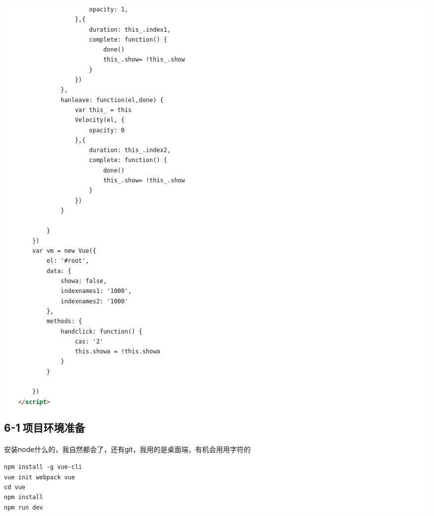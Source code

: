 ```html
                        opacity: 1,
                    },{
                        duration: this_.index1,
                        complete: function() {
                            done()
                            this_.show= !this_.show
                        }
                    })
                },
                hanleave: function(el,done) {
                    var this_ = this
                    Velocity(el, {
                        opacity: 0
                    },{
                        duration: this_.index2,
                        complete: function() {
                            done()
                            this_.show= !this_.show
                        }
                    })
                }

            }
        })
        var vm = new Vue({
            el: '#root',
            data: {
                showa: false,
                indexnames1: '1000',
                indexnames2: '1000'
            },
            methods: {
                handclick: function() {
                    cas: '2'
                    this.showa = !this.showa
                }
            }
            
        })
    </script>
```
## 6-1 项目环境准备
安装node什么的，我自然都会了，还有git，我用的是桌面端，有机会用用字符的

```html
npm install -g vue-cli
vue init webpack vue
cd vue
npm install
npm run dev

```
